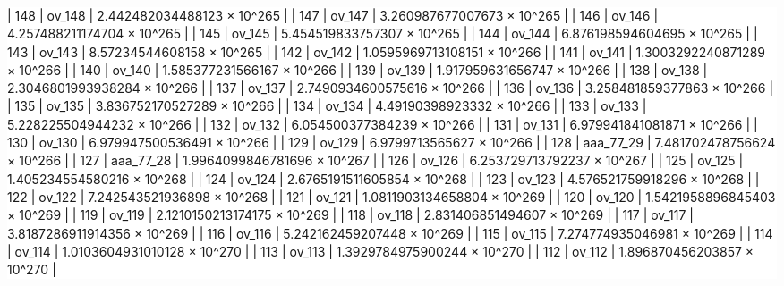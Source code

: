 | 148 | ov_148 | 2.442482034488123 × 10^265 |
| 147 | ov_147 | 3.260987677007673 × 10^265 |
| 146 | ov_146 | 4.257488211174704 × 10^265 |
| 145 | ov_145 | 5.454519833757307 × 10^265 |
| 144 | ov_144 | 6.876198594604695 × 10^265 |
| 143 | ov_143 | 8.57234544608158 × 10^265 |
| 142 | ov_142 | 1.0595969713108151 × 10^266 |
| 141 | ov_141 | 1.3003292240871289 × 10^266 |
| 140 | ov_140 | 1.585377231566167 × 10^266 |
| 139 | ov_139 | 1.917959631656747 × 10^266 |
| 138 | ov_138 | 2.3046801993938284 × 10^266 |
| 137 | ov_137 | 2.7490934600575616 × 10^266 |
| 136 | ov_136 | 3.258481859377863 × 10^266 |
| 135 | ov_135 | 3.836752170527289 × 10^266 |
| 134 | ov_134 | 4.49190398923332 × 10^266 |
| 133 | ov_133 | 5.228225504944232 × 10^266 |
| 132 | ov_132 | 6.054500377384239 × 10^266 |
| 131 | ov_131 | 6.979941841081871 × 10^266 |
| 130 | ov_130 | 6.979947500536491 × 10^266 |
| 129 | ov_129 | 6.9799713565627 × 10^266 |
| 128 | aaa_77_29 | 7.481702478756624 × 10^266 |
| 127 | aaa_77_28 | 1.9964099846781696 × 10^267 |
| 126 | ov_126 | 6.253729713792237 × 10^267 |
| 125 | ov_125 | 1.405234554580216 × 10^268 |
| 124 | ov_124 | 2.6765191511605854 × 10^268 |
| 123 | ov_123 | 4.576521759918296 × 10^268 |
| 122 | ov_122 | 7.242543521936898 × 10^268 |
| 121 | ov_121 | 1.0811903134658804 × 10^269 |
| 120 | ov_120 | 1.5421958896845403 × 10^269 |
| 119 | ov_119 | 2.1210150213174175 × 10^269 |
| 118 | ov_118 | 2.831406851494607 × 10^269 |
| 117 | ov_117 | 3.8187286911914356 × 10^269 |
| 116 | ov_116 | 5.242162459207448 × 10^269 |
| 115 | ov_115 | 7.274774935046981 × 10^269 |
| 114 | ov_114 | 1.0103604931010128 × 10^270 |
| 113 | ov_113 | 1.3929784975900244 × 10^270 |
| 112 | ov_112 | 1.896870456203857 × 10^270 |